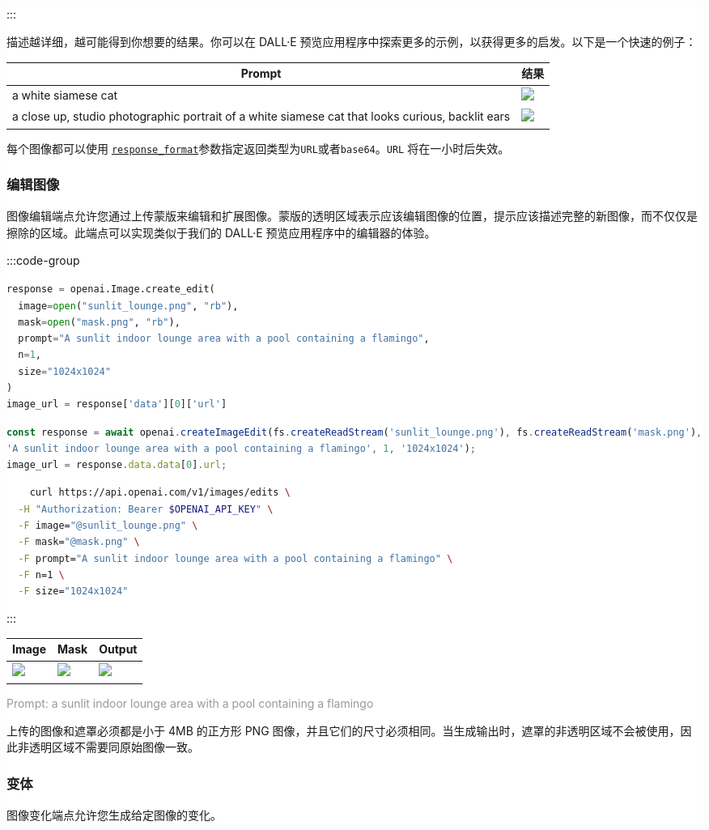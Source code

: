:::

描述越详细，越可能得到你想要的结果。你可以在 DALL·E 预览应用程序中探索更多的示例，以获得更多的启发。以下是一个快速的例子：

<div class="images-examples flex-first-col"><table><thead><tr><th>Prompt</th><th>结果</th></tr></thead><tbody><tr><td>a white siamese cat</td><td><img class="images-example-image" src="https://cdn.openai.com/API/images/guides/image_generation_simple.webp"></td></tr><tr><td>a close up, studio photographic portrait of a white siamese cat that looks curious, backlit ears</td><td><img class="images-example-image" src="https://cdn.openai.com/API/images/guides/image_generation_detailed.webp"></td></tr></tbody></table></div>

每个图像都可以使用 [`response_format`](https://platform.openai.com/docs/api-reference/images/create#images/create-response_format)参数指定返回类型为`URL`或者`base64`。`URL` 将在一小时后失效。

### 编辑图像

图像编辑端点允许您通过上传蒙版来编辑和扩展图像。蒙版的透明区域表示应该编辑图像的位置，提示应该描述完整的新图像，而不仅仅是擦除的区域。此端点可以实现类似于我们的 DALL·E 预览应用程序中的编辑器的体验。

:::code-group

```python [python]
response = openai.Image.create_edit(
  image=open("sunlit_lounge.png", "rb"),
  mask=open("mask.png", "rb"),
  prompt="A sunlit indoor lounge area with a pool containing a flamingo",
  n=1,
  size="1024x1024"
)
image_url = response['data'][0]['url']
```

```javascript [nodejs]
const response = await openai.createImageEdit(fs.createReadStream('sunlit_lounge.png'), fs.createReadStream('mask.png'), 'A sunlit indoor lounge area with a pool containing a flamingo', 1, '1024x1024');
image_url = response.data.data[0].url;
```

```sh [curl]
    curl https://api.openai.com/v1/images/edits \
  -H "Authorization: Bearer $OPENAI_API_KEY" \
  -F image="@sunlit_lounge.png" \
  -F mask="@mask.png" \
  -F prompt="A sunlit indoor lounge area with a pool containing a flamingo" \
  -F n=1 \
  -F size="1024x1024"
```

:::

<div class="images-examples"><table><thead><tr><th>Image</th><th>Mask</th><th>Output</th></tr></thead><tbody><tr><td><img class="images-example-image" src="https://cdn.openai.com/API/images/guides/image_edit_original.webp"></td><td><img class="images-example-image" src="https://cdn.openai.com/API/images/guides/image_edit_mask.webp"></td><td><img class="images-example-image" src="https://cdn.openai.com/API/images/guides/image_edit_output.webp"></td></tr></tbody></table></div>
<p class="images-edit-prompt body-small" style="color:#999">Prompt: a sunlit indoor lounge area with a pool containing a flamingo</p>

上传的图像和遮罩必须都是小于 4MB 的正方形 PNG 图像，并且它们的尺寸必须相同。当生成输出时，遮罩的非透明区域不会被使用，因此非透明区域不需要同原始图像一致。

### 变体

图像变化端点允许您生成给定图像的变化。
